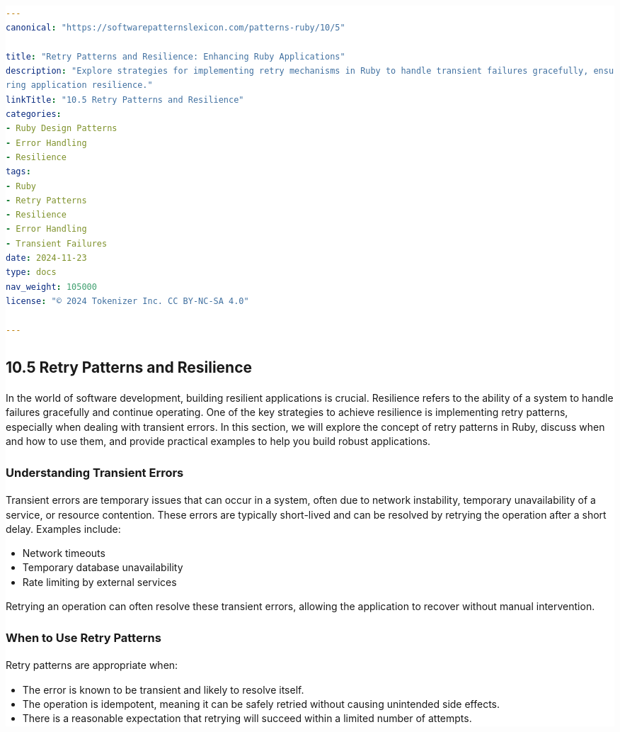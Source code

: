 ```yaml
---
canonical: "https://softwarepatternslexicon.com/patterns-ruby/10/5"

title: "Retry Patterns and Resilience: Enhancing Ruby Applications"
description: "Explore strategies for implementing retry mechanisms in Ruby to handle transient failures gracefully, ensuring application resilience."
linkTitle: "10.5 Retry Patterns and Resilience"
categories:
- Ruby Design Patterns
- Error Handling
- Resilience
tags:
- Ruby
- Retry Patterns
- Resilience
- Error Handling
- Transient Failures
date: 2024-11-23
type: docs
nav_weight: 105000
license: "© 2024 Tokenizer Inc. CC BY-NC-SA 4.0"

---
```


## 10.5 Retry Patterns and Resilience

In the world of software development, building resilient applications is crucial. Resilience refers to the ability of a system to handle failures gracefully and continue operating. One of the key strategies to achieve resilience is implementing retry patterns, especially when dealing with transient errors. In this section, we will explore the concept of retry patterns in Ruby, discuss when and how to use them, and provide practical examples to help you build robust applications.

### Understanding Transient Errors

Transient errors are temporary issues that can occur in a system, often due to network instability, temporary unavailability of a service, or resource contention. These errors are typically short-lived and can be resolved by retrying the operation after a short delay. Examples include:

- Network timeouts
- Temporary database unavailability
- Rate limiting by external services

Retrying an operation can often resolve these transient errors, allowing the application to recover without manual intervention.

### When to Use Retry Patterns

Retry patterns are appropriate when:

- The error is known to be transient and likely to resolve itself.
- The operation is idempotent, meaning it can be safely retried without causing unintended side effects.
- There is a reasonable expectation that retrying will succeed within a limited number of attempts.
